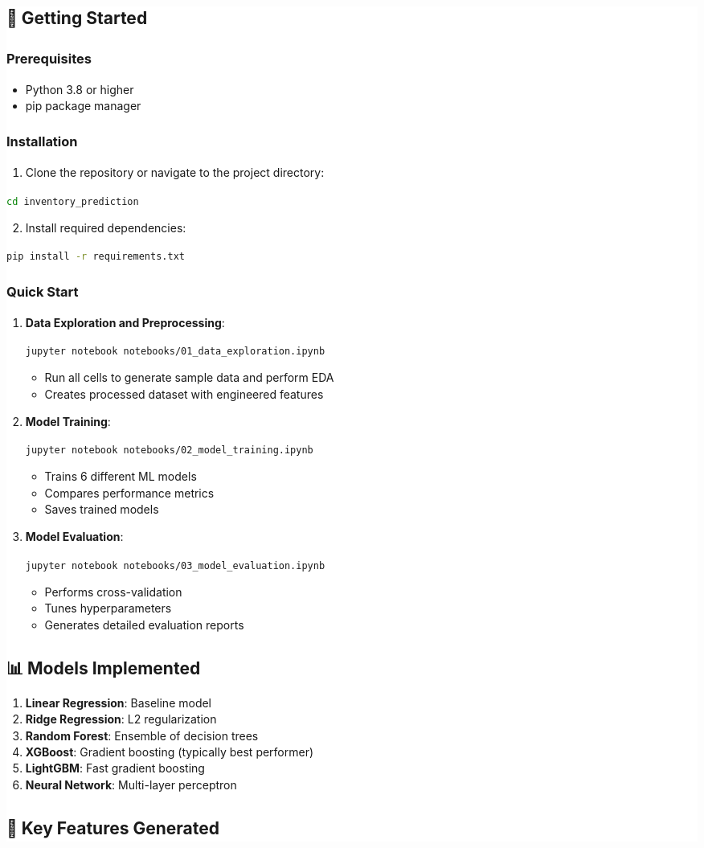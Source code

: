 ## 🚀 Getting Started

### Prerequisites

- Python 3.8 or higher
- pip package manager

### Installation

1. Clone the repository or navigate to the project directory:
```bash
cd inventory_prediction
```

2. Install required dependencies:
```bash
pip install -r requirements.txt
```

### Quick Start

1. **Data Exploration and Preprocessing**:
   ```bash
   jupyter notebook notebooks/01_data_exploration.ipynb
   ```
   - Run all cells to generate sample data and perform EDA
   - Creates processed dataset with engineered features

2. **Model Training**:
   ```bash
   jupyter notebook notebooks/02_model_training.ipynb
   ```
   - Trains 6 different ML models
   - Compares performance metrics
   - Saves trained models

3. **Model Evaluation**:
   ```bash
   jupyter notebook notebooks/03_model_evaluation.ipynb
   ```
   - Performs cross-validation
   - Tunes hyperparameters
   - Generates detailed evaluation reports

## 📊 Models Implemented

1. **Linear Regression**: Baseline model
2. **Ridge Regression**: L2 regularization
3. **Random Forest**: Ensemble of decision trees
4. **XGBoost**: Gradient boosting (typically best performer)
5. **LightGBM**: Fast gradient boosting
6. **Neural Network**: Multi-layer perceptron

## 🔧 Key Features Generated
